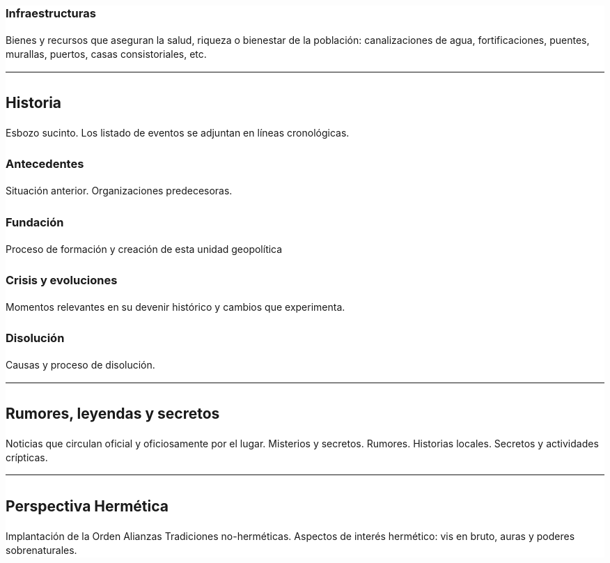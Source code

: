 ### Infraestructuras 
Bienes y recursos que aseguran la salud, riqueza o bienestar de la población: canalizaciones de agua, fortificaciones, puentes, murallas, puertos, casas consistoriales, etc.
***
## Historia
Esbozo sucinto. Los listado de eventos se adjuntan en líneas cronológicas. 
### Antecedentes
Situación anterior. Organizaciones predecesoras. 
### Fundación
Proceso de formación y creación de esta unidad geopolítica
### Crisis y evoluciones
Momentos relevantes en su devenir histórico y cambios que experimenta. 
### Disolución
Causas y proceso de disolución.
***
## Rumores, leyendas y secretos
Noticias que circulan oficial y oficiosamente por el lugar. Misterios y secretos. Rumores. Historias locales.  Secretos y actividades crípticas.
***
## Perspectiva Hermética
Implantación de la Orden
Alianzas
Tradiciones no-herméticas.
Aspectos de interés hermético: vis en bruto, auras y poderes sobrenaturales.
